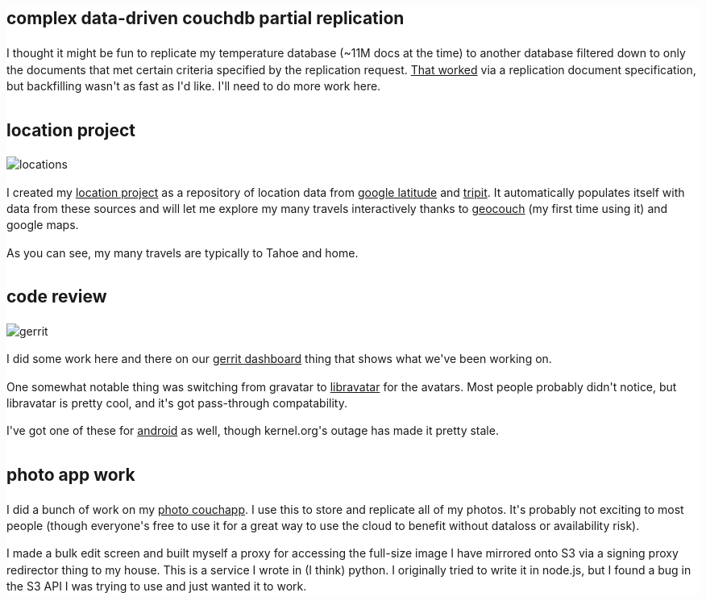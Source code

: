 ## complex data-driven couchdb partial replication

I thought it might be fun to replicate my temperature database (~11M
docs at the time) to another database filtered down to only the
documents that met certain criteria specified by the replication
request.  [That worked][alertrep] via a replication document
specification, but backfilling wasn't as fast as I'd like.  I'll need
to do more work here.

## location project

<div>
  <img src="/images/locations-small.png" alt="locations"
    title="Where I go." class="floatright" />
</div>

I created my [location project][location] as a repository of location
data from [google latitude][latitude] and [tripit][tripit].  It
automatically populates itself with data from these sources and will
let me explore my many travels interactively thanks to
[geocouch][geocouch] (my first time using it) and google maps.

As you can see, my many travels are typically to Tahoe and home.

## code review

<div>
  <img src="/images/gerrit-small.png" alt="gerrit"
    title="Our code." class="floatright" />
</div>


I did some work here and there on our [gerrit dashboard][review] thing
that shows what we've been working on.

One somewhat notable thing was switching from gravatar to
[libravatar][libravatar] for the avatars.  Most people probably didn't
notice, but libravatar is pretty cool, and it's got pass-through
compatability.

I've got one of these for [android][androidreview] as well, though
kernel.org's outage has made it pretty stale.

## photo app work

I did a bunch of work on my [photo couchapp][photo].  I use this to
store and replicate all of my photos.  It's probably not exciting to
most people (though everyone's free to use it for a great way to use
the cloud to benefit without dataloss or availability risk).

I made a bulk edit screen and built myself a proxy for accessing the
full-size image I have mirrored onto S3 via a signing proxy redirector
thing to my house.  This is a service I wrote in (I think) python.  I
originally tried to write it in node.js, but I found a bug in the S3
API I was trying to use and just wanted it to work.


[mccouch]: https://github.com/couchbase/mccouch
[tempcoffee]: https://gist.github.com/1028791
[tempgo]: https://gist.github.com/1088300
[coffeescript]: http://coffeescript.org/
[nodejs]: http://nodejs.org/
[ibutton]: https://github.com/dustin/ibutton
[couchcopy]: https://gist.github.com/1033557
[alertrep]: https://gist.github.com/1034925
[location]: https://github.com/dustin/location
[latitude]: http://www.google.com/latitude/
[tripit]: http://www.tripit.com/
[geocouch]: https://github.com/couchbase/geocouch
[review]: http://dustinphoto.iriscouch.com/gerrit/_design/app/index.html
[androidreview]: http://dustinphoto.iriscouch.com/android/_design/app/index.html
[libravatar]: https://www.libravatar.org/
[photo]: https://github.com/dustin/photo-couch
[readme]: https://github.com/dustin/readme
[rpics]: https://github.com/dustin/rpics
[gomemcached]: https://github.com/dustin/gomemcached
[gotap]: https://github.com/dustin/gotap
[volker]: http://vmx.cx/
[deauthnode]: https://gist.github.com/bf62443ce52ae3e8604f
[deauthgo]: https://gist.github.com/c510c603dabfdc13ce53
[euserdefault]: https://gist.github.com/1096713
[fprofdot]: https://gist.github.com/0cd51b5a97b0569bc250
[fprof]: http://www.erlang.org/doc/man/fprof.html
[erlangd]: https://github.com/dustin/otp/wiki/DTrace
[dtrace]: http://en.wikipedia.org/wiki/DTrace
[emsgtime]: https://gist.github.com/6f73df27f67a7d123e63
[couchconf]: http://www.couchbase.com/couchconf
[couchconfses]: http://www.couchbase.com/news-and-events/events
[ccprezi]: http://prezi.com/eix3nsat9kt8/couchbase-jquery-and-you/
[bitcoinapp]: https://github.com/dustin/couch-bitcoin
[btcloader]: https://gist.github.com/1093582
[erlanglive]: https://gist.github.com/1091684
[gittest]: http://dustin.github.com/2010/03/28/git-test-sequence.html
[githashmemo]: https://github.com/dustin/bindir/compare/8026fd8435...b036ad02c5
[leveldbfi]: http://prezi.com/yg1igorplxii/leveldb-first-impressions/
[leveldb]: http://code.google.com/p/leveldb/
[leveldbbug]: http://code.google.com/p/leveldb/issues/detail?id=34
[challenge]: https://gist.github.com/1189242
[r]: http://www.r-project.org/
[webpipe]: https://gist.github.com/1205139
[pycodeconf]: http://py.codeconf.com/
[breakdancer]: /2010/10/27/breakdancer.html
[pyheatmap]: https://github.com/chucknthem/heatmap
[unql]: http://www.unqlspec.org/